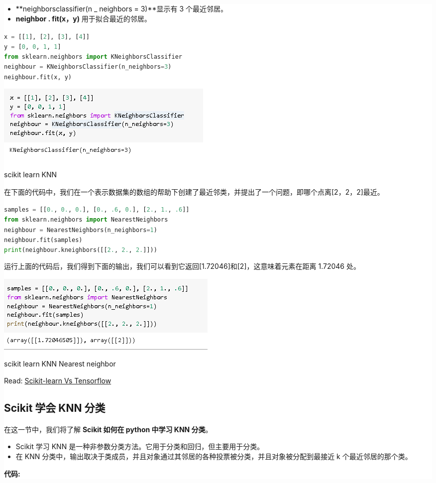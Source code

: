 *   **neighborsclassifier(n _ neighbors = 3)**显示有 3 个最近邻居。
*   **neighbor . fit(x，y)** 用于拟合最近的邻居。

```py
x = [[1], [2], [3], [4]]
y = [0, 0, 1, 1]
from sklearn.neighbors import KNeighborsClassifier
neighbour = KNeighborsClassifier(n_neighbors=3)
neighbour.fit(x, y)
```

![scikit learn KNN](img/a25ab16776d55f0654a36bf22593053d.png "scikit lean KNN")

scikit learn KNN

在下面的代码中，我们在一个表示数据集的数组的帮助下创建了最近邻类，并提出了一个问题，即哪个点离[2，2，2]最近。

```py
samples = [[0., 0., 0.], [0., .6, 0.], [2., 1., .6]]
from sklearn.neighbors import NearestNeighbors
neighbour = NearestNeighbors(n_neighbors=1)
neighbour.fit(samples)
print(neighbour.kneighbors([[2., 2., 2.]]))
```

运行上面的代码后，我们得到下面的输出，我们可以看到它返回[1.72046]和[2]，这意味着元素在距离 1.72046 处。

![scikit learn KNN Nearest neighbour](img/cbcc713a6c739780868d75a953dfe743.png "scikit learn KNN Nearest neighbour")

scikit learn KNN Nearest neighbor

Read: [Scikit-learn Vs Tensorflow](https://pythonguides.com/scikit-learn-vs-tensorflow/)

## Scikit 学会 KNN 分类

在这一节中，我们将了解 **Scikit 如何在 python 中学习 KNN 分类**。

*   Scikit 学习 KNN 是一种非参数分类方法。它用于分类和回归，但主要用于分类。
*   在 KNN 分类中，输出取决于类成员，并且对象通过其邻居的各种投票被分类，并且对象被分配到最接近 k 个最近邻居的那个类。

**代码:**
